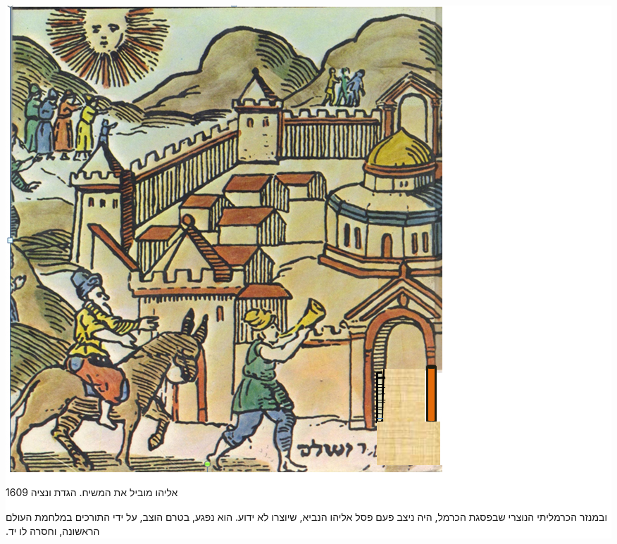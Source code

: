 <img src="ה. גלגול נשמות-אליהו הנביא/media/image2.jpeg"
style="width:6.45833in;height:6.90625in" />

<span dir="rtl">אליהו מוביל את המשיח. הגדת ונציה 1609</span>

<span dir="rtl">ובמנזר הכרמליתי הנוצרי שבפסגת הכרמל, היה ניצב פעם פסל
אליהו הנביא, שיוצרו לא ידוע. הוא נפגע, בטרם הוצב, על ידי התורכים במלחמת
העולם הראשונה, וחסרה לו יד.</span>
